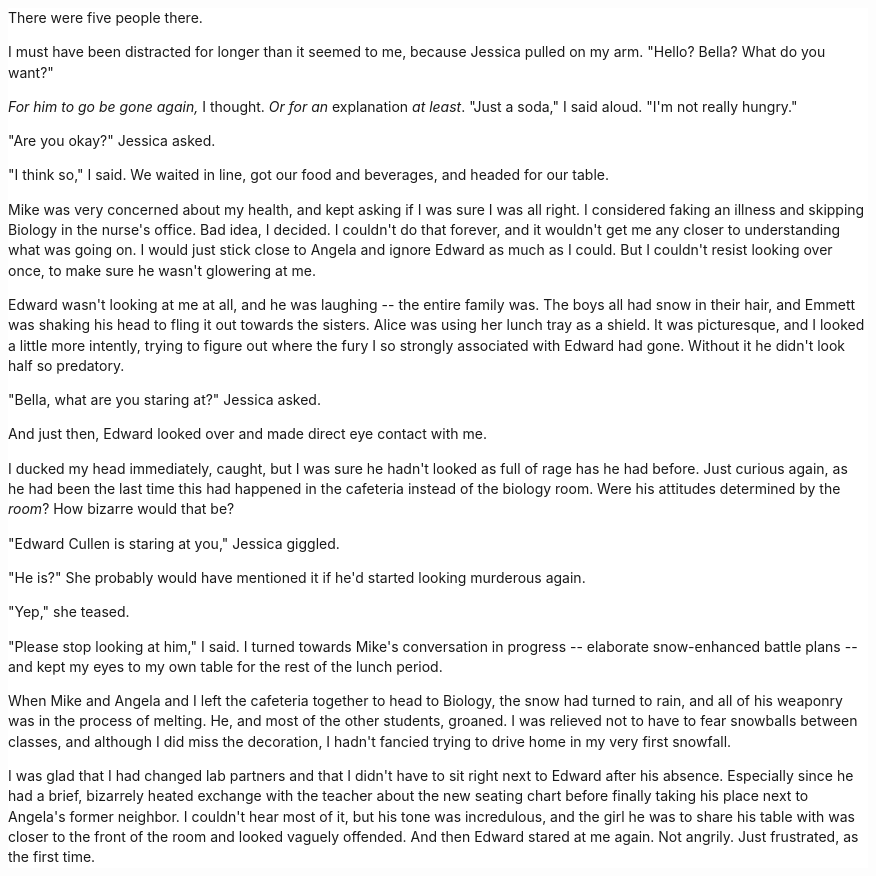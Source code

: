 There were five people there.

I must have been distracted for longer than it seemed to me, because
Jessica pulled on my arm. "Hello? Bella? What do you want?"

*For him to go be gone again,* I thought. *Or for an* explanation *at
least*. "Just a soda," I said aloud. "I'm not really hungry."

"Are you okay?" Jessica asked.

"I think so," I said. We waited in line, got our food and beverages, and
headed for our table.

Mike was very concerned about my health, and kept asking if I was sure I
was all right. I considered faking an illness and skipping Biology in
the nurse's office. Bad idea, I decided. I couldn't do that forever, and
it wouldn't get me any closer to understanding what was going on. I
would just stick close to Angela and ignore Edward as much as I could.
But I couldn't resist looking over once, to make sure he wasn't
glowering at me.

Edward wasn't looking at me at all, and he was laughing -- the entire
family was. The boys all had snow in their hair, and Emmett was shaking
his head to fling it out towards the sisters. Alice was using her lunch
tray as a shield. It was picturesque, and I looked a little more
intently, trying to figure out where the fury I so strongly associated
with Edward had gone. Without it he didn't look half so predatory.

"Bella, what are you staring at?" Jessica asked.

And just then, Edward looked over and made direct eye contact with me.

I ducked my head immediately, caught, but I was sure he hadn't looked as
full of rage has he had before. Just curious again, as he had been the
last time this had happened in the cafeteria instead of the biology
room. Were his attitudes determined by the *room*? How bizarre would
that be?

"Edward Cullen is staring at you," Jessica giggled.

"He is?" She probably would have mentioned it if he'd started looking
murderous again.

"Yep," she teased.

"Please stop looking at him," I said. I turned towards Mike's
conversation in progress -- elaborate snow-enhanced battle plans -- and
kept my eyes to my own table for the rest of the lunch period.

When Mike and Angela and I left the cafeteria together to head to
Biology, the snow had turned to rain, and all of his weaponry was in the
process of melting. He, and most of the other students, groaned. I was
relieved not to have to fear snowballs between classes, and although I
did miss the decoration, I hadn't fancied trying to drive home in my
very first snowfall.

I was glad that I had changed lab partners and that I didn't have to sit
right next to Edward after his absence. Especially since he had a brief,
bizarrely heated exchange with the teacher about the new seating chart
before finally taking his place next to Angela's former neighbor. I
couldn't hear most of it, but his tone was incredulous, and the girl he
was to share his table with was closer to the front of the room and
looked vaguely offended. And then Edward stared at me again. Not
angrily. Just frustrated, as the first time.
